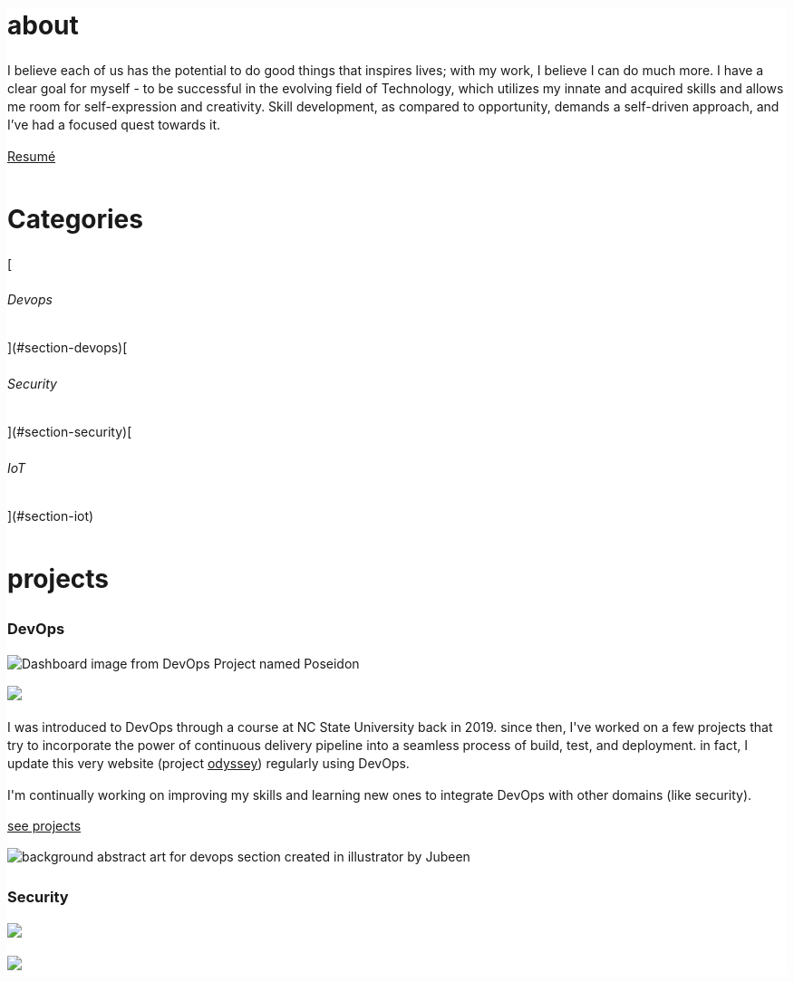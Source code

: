 about
=====

I believe each of us has the potential to do good things that inspires lives; with my work, I believe I can do much more. I have a clear goal for myself - to be successful in the evolving field of Technology, which utilizes my innate and acquired skills and allows me room for self-expression and creativity. Skill development, as compared to opportunity, demands a self-driven approach, and I’ve had a focused quest towards it.

[Resumé](https://project-odyssey.s3.us-east-2.amazonaws.com/Odyssey-Resources/Resume/JubeenShah-Resume.pdf)

Categories
==========

[

###### Devops

](#section-devops)[

###### Security

](#section-security)[

###### IoT

](#section-iot)

projects
========

### DevOps

![Dashboard image from DevOps Project named Poseidon](https://project-odyssey.s3.us-east-2.amazonaws.com/22d27973b298ca363a72590a46d26d65.png)

![](https://project-odyssey.s3.us-east-2.amazonaws.com/9e27bf0382944aa66e5e702bc04bfb2b.png)

I was introduced to DevOps through a course at NC State University back in 2019. since then, I've worked on a few projects that try to incorporate the power of continuous delivery pipeline into a seamless process of build, test, and deployment. in fact, I update this very website (project [odyssey](projects/devops/odyssey.html)) regularly using DevOps.  
  
I'm continually working on improving my skills and learning new ones to integrate DevOps with other domains (like security).

[see projects](projects/devops.html)

![background abstract art for devops section created in illustrator by Jubeen](https://project-odyssey.s3.us-east-2.amazonaws.com/7abaf6ecc40238c3064cac1fb23b6546.svg)

### Security

![](https://project-odyssey.s3.us-east-2.amazonaws.com/879acbe8a10bcee1d4fbcd9ac5d46334.jpg)

![](https://project-odyssey.s3.us-east-2.amazonaws.com/ddf5b746d3fa518a1100bd275e49b9d3.jpg)
